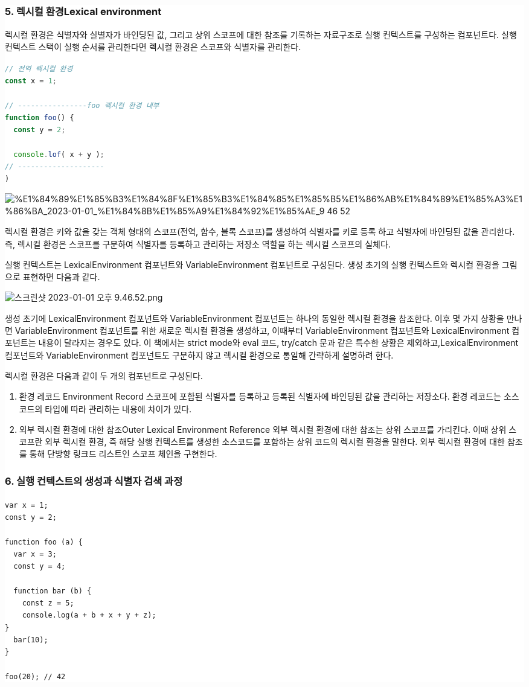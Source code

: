 </aside>

### 5. 렉시컬 환경Lexical environment

렉시컬 환경은 식별자와 실별자가 바인딩된 값, 그리고 상위 스코프에 대한 참조를 기록하는 자료구조로 실행 컨텍스트를 구성하는 컴포넌트다.
실행 컨텍스트 스택이 실행 순서를 관리한다면 렉시컬 환경은 스코프와 식별자를 관리한다.

```jsx
// 전역 렉시컬 환경
const x = 1;

// ----------------foo 렉시컬 환경 내부
function foo() {
  const y = 2;

  console.lof( x + y );
// --------------------
)
```
![%E1%84%89%E1%85%B3%E1%84%8F%E1%85%B3%E1%84%85%E1%85%B5%E1%86%AB%E1%84%89%E1%85%A3%E1%86%BA_2023-01-01_%E1%84%8B%E1%85%A9%E1%84%92%E1%85%AE_9 46 52](https://user-images.githubusercontent.com/115977201/210171809-5df2af98-362d-4aa5-a9c3-353ca7696764.png)



렉시컬 환경은 키와 값을 갖는 객체 형태의 스코프(전역, 함수, 블록 스코프)를 생성하여 식별자를 키로 등록
하고 식별자에 바인딩된 값을 관리한다. 즉, 렉시컬 환경은 스코프를 구분하여 식별자를 등록하고 관리하는
저장소 역할을 하는 렉시컬 스코프의 실체다.

실행 컨텍스트는 LexicalEnvironment 컴포넌트와 VariableEnvironment 컴포넌트로 구성된다. 생성 초기의
실행 컨텍스트와 렉시컬 환경을 그림으로 표현하면 다음과 같다.

![스크린샷 2023-01-01 오후 9.46.52.png](Chapter%2023%20%E1%84%89%E1%85%B5%E1%86%AF%E1%84%92%E1%85%A2%E1%86%BC%20%E1%84%8F%E1%85%A5%E1%86%AB%E1%84%90%E1%85%A6%E1%86%A8%E1%84%89%E1%85%B3%E1%84%90%E1%85%B3%201acfc9a9fa9d47fcb8914ddc7e52efa1/%25E1%2584%2589%25E1%2585%25B3%25E1%2584%258F%25E1%2585%25B3%25E1%2584%2585%25E1%2585%25B5%25E1%2586%25AB%25E1%2584%2589%25E1%2585%25A3%25E1%2586%25BA_2023-01-01_%25E1%2584%258B%25E1%2585%25A9%25E1%2584%2592%25E1%2585%25AE_9.46.52.png)

생성 초기에 LexicalEnvironment 컴포넌트와 VariableEnvironment 컴포넌트는 
하나의 동일한 렉시컬 환경을 참조한다. 이후 몇 가지 상황을 만나면 VariableEnvironment 컴포넌트를 
위한 새로운 렉시컬 환경을 생성하고, 이때부터 VariableEnvironment 컴포넌트와 
LexicalEnvironment 컴포넌트는 내용이 달라지는 경우도 있다. 이 책에서는 strict mode와 eval 코드, try/catch 문과 같은 특수한 상황은 제외하고,LexicalEnvironment 컴포넌트와 
VariableEnvironment 컴포넌트도 구분하지 않고 렉시컬 환경으로 통일해 간략하게 설명하려 한다.

렉시컬 환경은 다음과 같이 두 개의 컴포넌트로 구성된다.

1) 환경 레코드 Environment Record
스코프에 포함된 식별자를 등록하고 등록된 식별자에 바인딩된 값을 관리하는 저장소다. 환경 레코드는 소스코드의 타입에 따라 관리하는 내용에 차이가 있다.

2) 외부 렉시컬 환경에 대한 참조Outer Lexical Environment Reference
외부 렉시컬 환경에 대한 참조는 상위 스코프를 가리킨다. 이때 상위 스코프란 외부 렉시컬 환경, 즉 해당 실행 컨텍스트를 생성한 소스코드를 포함하는 상위 코드의 렉시컬 환경을 말한다. 
외부 렉시컬 환경에 대한 참조를 통해 단방향 링크드 리스트인 스코프 체인을 구현한다.

### 6. 실행 컨텍스트의 생성과 식별자 검색 과정

```
var x = 1;
const y = 2;

function foo (a) {
  var x = 3;
  const y = 4;

  function bar (b) {
    const z = 5;
    console.log(a + b + x + y + z);
}
  bar(10);
}

foo(20); // 42
```
